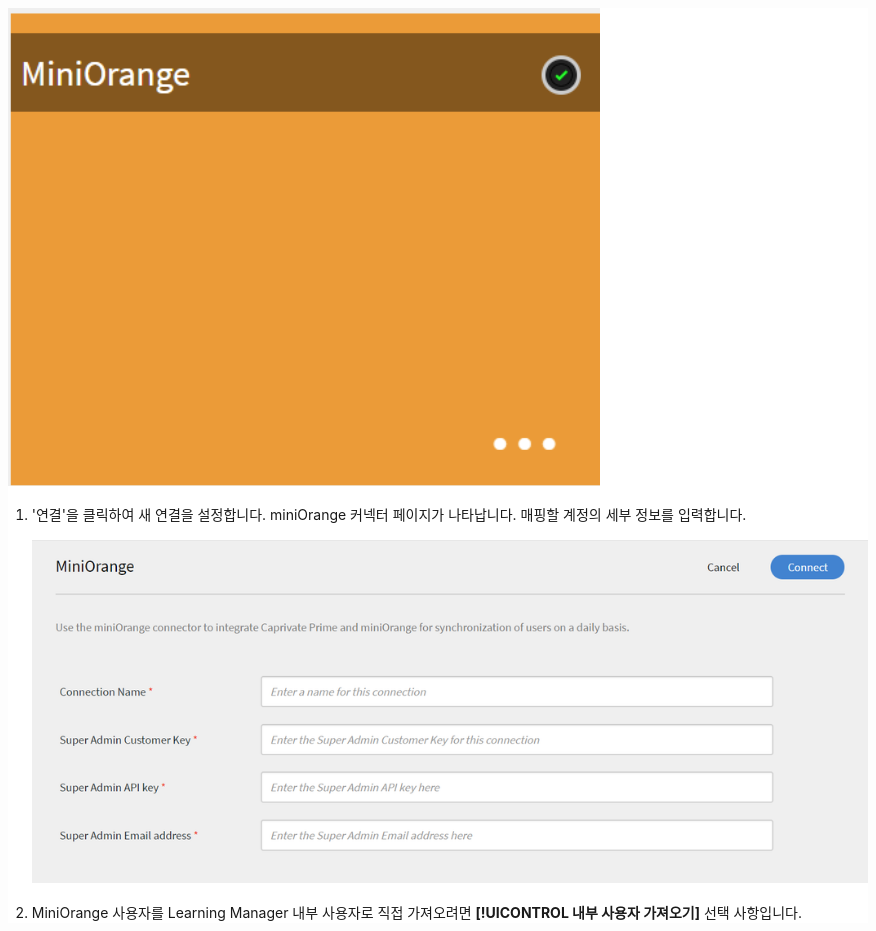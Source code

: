    ![](assets/miniorange-tile.png)

1. &#39;연결&#39;을 클릭하여 새 연결을 설정합니다. miniOrange 커넥터 페이지가 나타납니다. 매핑할 계정의 세부 정보를 입력합니다.

   ![](assets/establish-connection.png)

1. MiniOrange 사용자를 Learning Manager 내부 사용자로 직접 가져오려면 **[!UICONTROL 내부 사용자 가져오기]** 선택 사항입니다.
